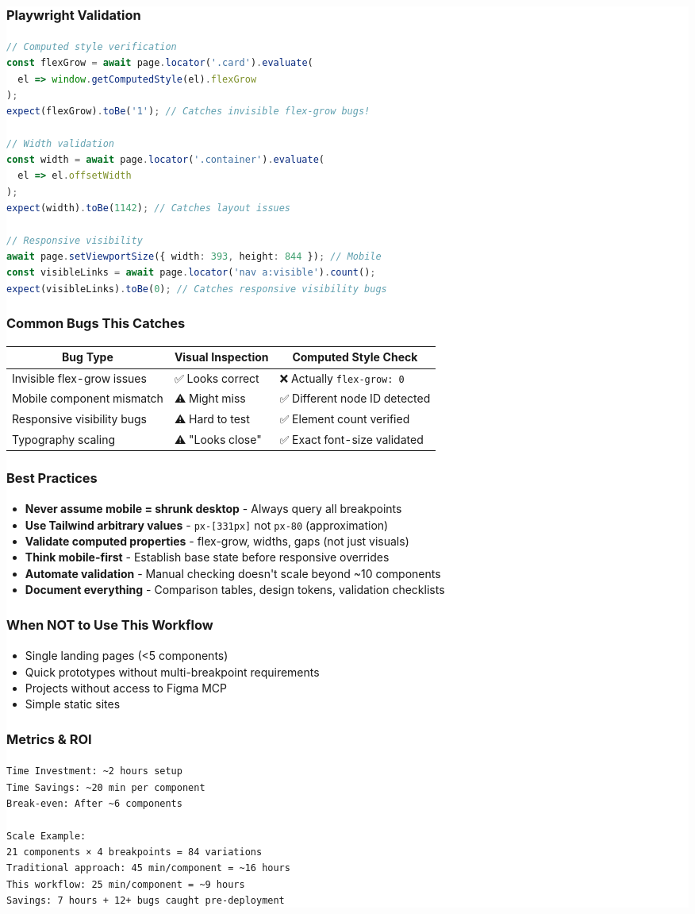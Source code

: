 ### Playwright Validation

```typescript
// Computed style verification
const flexGrow = await page.locator('.card').evaluate(
  el => window.getComputedStyle(el).flexGrow
);
expect(flexGrow).toBe('1'); // Catches invisible flex-grow bugs!

// Width validation
const width = await page.locator('.container').evaluate(
  el => el.offsetWidth
);
expect(width).toBe(1142); // Catches layout issues

// Responsive visibility
await page.setViewportSize({ width: 393, height: 844 }); // Mobile
const visibleLinks = await page.locator('nav a:visible').count();
expect(visibleLinks).toBe(0); // Catches responsive visibility bugs
```

### Common Bugs This Catches

| Bug Type | Visual Inspection | Computed Style Check |
|----------|-------------------|----------------------|
| Invisible flex-grow issues | ✅ Looks correct | ❌ Actually `flex-grow: 0` |
| Mobile component mismatch | ⚠️  Might miss | ✅ Different node ID detected |
| Responsive visibility bugs | ⚠️  Hard to test | ✅ Element count verified |
| Typography scaling | ⚠️  "Looks close" | ✅ Exact font-size validated |

### Best Practices

- **Never assume mobile = shrunk desktop** - Always query all breakpoints
- **Use Tailwind arbitrary values** - `px-[331px]` not `px-80` (approximation)
- **Validate computed properties** - flex-grow, widths, gaps (not just visuals)
- **Think mobile-first** - Establish base state before responsive overrides
- **Automate validation** - Manual checking doesn't scale beyond ~10 components
- **Document everything** - Comparison tables, design tokens, validation checklists

### When NOT to Use This Workflow

- Single landing pages (<5 components)
- Quick prototypes without multi-breakpoint requirements
- Projects without access to Figma MCP
- Simple static sites

### Metrics & ROI

```
Time Investment: ~2 hours setup
Time Savings: ~20 min per component
Break-even: After ~6 components

Scale Example:
21 components × 4 breakpoints = 84 variations
Traditional approach: 45 min/component = ~16 hours
This workflow: 25 min/component = ~9 hours
Savings: 7 hours + 12+ bugs caught pre-deployment
```
